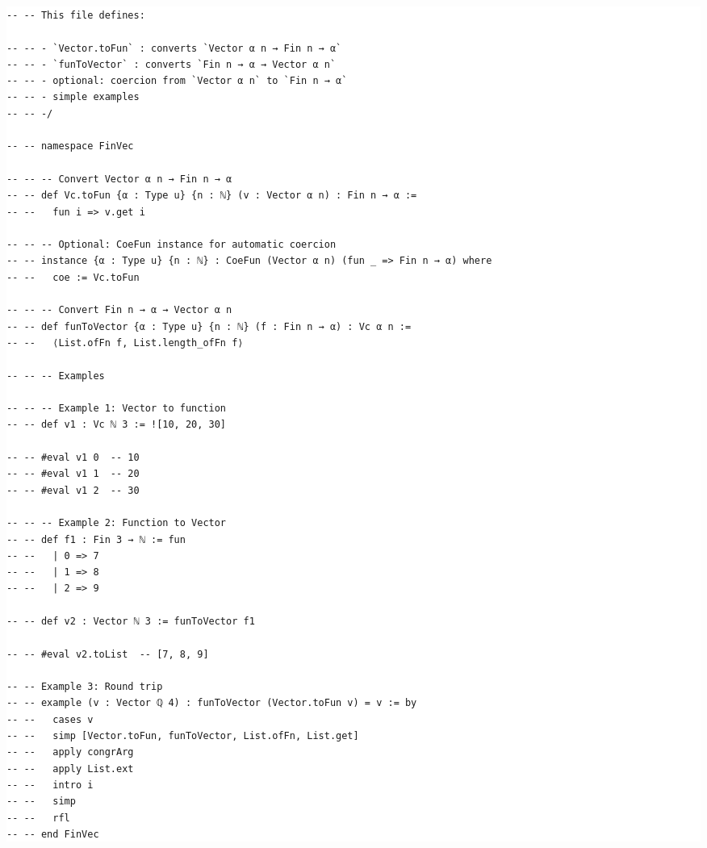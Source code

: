 ```lean
-- -- This file defines:

-- -- - `Vector.toFun` : converts `Vector α n → Fin n → α`
-- -- - `funToVector` : converts `Fin n → α → Vector α n`
-- -- - optional: coercion from `Vector α n` to `Fin n → α`
-- -- - simple examples
-- -- -/

-- -- namespace FinVec

-- -- -- Convert Vector α n → Fin n → α
-- -- def Vc.toFun {α : Type u} {n : ℕ} (v : Vector α n) : Fin n → α :=
-- --   fun i => v.get i

-- -- -- Optional: CoeFun instance for automatic coercion
-- -- instance {α : Type u} {n : ℕ} : CoeFun (Vector α n) (fun _ => Fin n → α) where
-- --   coe := Vc.toFun

-- -- -- Convert Fin n → α → Vector α n
-- -- def funToVector {α : Type u} {n : ℕ} (f : Fin n → α) : Vc α n :=
-- --   ⟨List.ofFn f, List.length_ofFn f⟩

-- -- -- Examples

-- -- -- Example 1: Vector to function
-- -- def v1 : Vc ℕ 3 := ![10, 20, 30]

-- -- #eval v1 0  -- 10
-- -- #eval v1 1  -- 20
-- -- #eval v1 2  -- 30

-- -- -- Example 2: Function to Vector
-- -- def f1 : Fin 3 → ℕ := fun
-- --   | 0 => 7
-- --   | 1 => 8
-- --   | 2 => 9

-- -- def v2 : Vector ℕ 3 := funToVector f1

-- -- #eval v2.toList  -- [7, 8, 9]

-- -- Example 3: Round trip
-- -- example (v : Vector ℚ 4) : funToVector (Vector.toFun v) = v := by
-- --   cases v
-- --   simp [Vector.toFun, funToVector, List.ofFn, List.get]
-- --   apply congrArg
-- --   apply List.ext
-- --   intro i
-- --   simp
-- --   rfl
-- -- end FinVec
```
